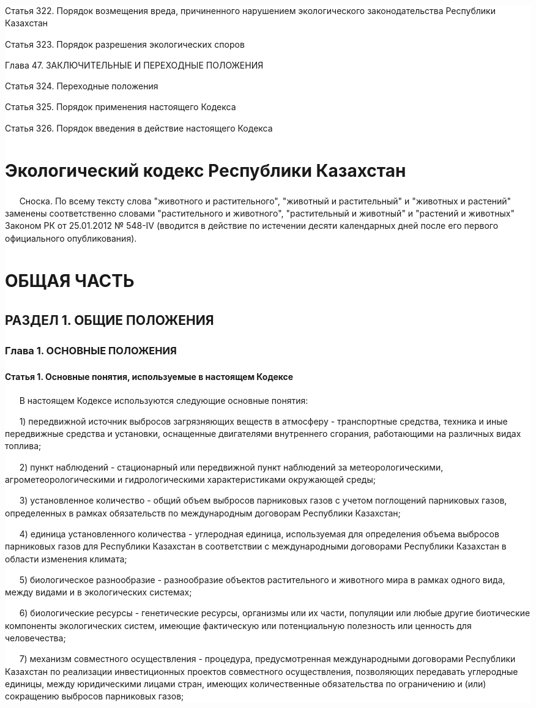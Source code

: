 Статья 322. Порядок возмещения вреда, причиненного нарушением экологического законодательства Республики Казахстан

Статья 323. Порядок разрешения экологических споров

Глава 47. ЗАКЛЮЧИТЕЛЬНЫЕ И ПЕРЕХОДНЫЕ ПОЛОЖЕНИЯ

Статья 324. Переходные положения

Статья 325. Порядок применения настоящего Кодекса

Статья 326. Порядок введения в действие настоящего Кодекса

# Экологический кодекс Республики Казахстан

      Сноска. По всему тексту слова "животного и растительного", "животный и растительный" и "животных и растений" заменены соответственно словами "растительного и животного", "растительный и животный" и "растений и животных" Законом РК от 25.01.2012 № 548-IV (вводится в действие по истечении десяти календарных дней после его первого официального опубликования).

# ОБЩАЯ ЧАСТЬ

## РАЗДЕЛ 1. ОБЩИЕ ПОЛОЖЕНИЯ

### Глава 1. ОСНОВНЫЕ ПОЛОЖЕНИЯ

#### Статья 1. Основные понятия, используемые в настоящем Кодексе

      В настоящем Кодексе используются следующие основные понятия:

      1) передвижной источник выбросов загрязняющих веществ в атмосферу - транспортные средства, техника и иные передвижные средства и установки, оснащенные двигателями внутреннего сгорания, работающими на различных видах топлива;

      2) пункт наблюдений - стационарный или передвижной пункт наблюдений за метеорологическими, агрометеорологическими и гидрологическими характеристиками окружающей среды;

      3) установленное количество - общий объем выбросов парниковых газов с учетом поглощений парниковых газов, определенных в рамках обязательств по международным договорам Республики Казахстан;

      4) единица установленного количества - углеродная единица, используемая для определения объема выбросов парниковых газов для Республики Казахстан в соответствии с международными договорами Республики Казахстан в области изменения климата;

      5) биологическое разнообразие - разнообразие объектов растительного и животного мира в рамках одного вида, между видами и в экологических системах;

      6) биологические ресурсы - генетические ресурсы, организмы или их части, популяции или любые другие биотические компоненты экологических систем, имеющие фактическую или потенциальную полезность или ценность для человечества;

      7) механизм совместного осуществления - процедура, предусмотренная международными договорами Республики Казахстан по реализации инвестиционных проектов совместного осуществления, позволяющих передавать углеродные единицы, между юридическими лицами стран, имеющих количественные обязательства по ограничению и (или) сокращению выбросов парниковых газов;
